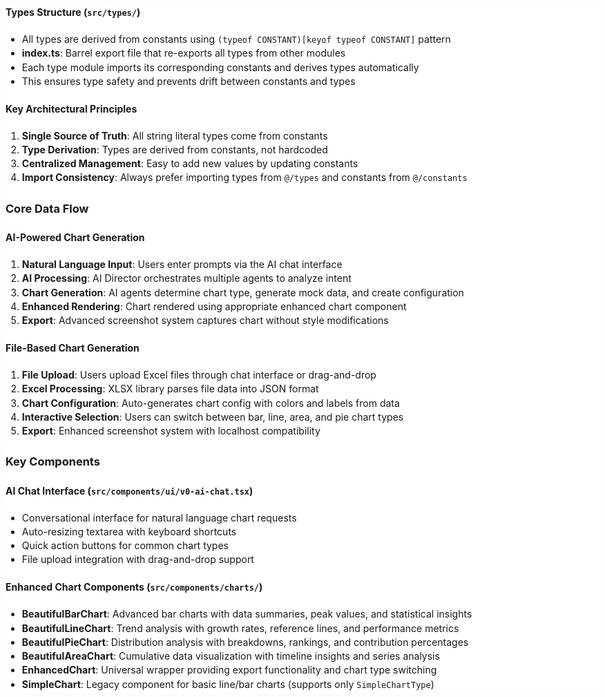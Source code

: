 #### Types Structure (`src/types/`)
- All types are derived from constants using `(typeof CONSTANT)[keyof typeof CONSTANT]` pattern
- **index.ts**: Barrel export file that re-exports all types from other modules
- Each type module imports its corresponding constants and derives types automatically
- This ensures type safety and prevents drift between constants and types

#### Key Architectural Principles
1. **Single Source of Truth**: All string literal types come from constants
2. **Type Derivation**: Types are derived from constants, not hardcoded
3. **Centralized Management**: Easy to add new values by updating constants
4. **Import Consistency**: Always prefer importing types from `@/types` and constants from `@/constants`

### Core Data Flow

#### AI-Powered Chart Generation

1. **Natural Language Input**: Users enter prompts via the AI chat interface
2. **AI Processing**: AI Director orchestrates multiple agents to analyze intent
3. **Chart Generation**: AI agents determine chart type, generate mock data, and create configuration
4. **Enhanced Rendering**: Chart rendered using appropriate enhanced chart component
5. **Export**: Advanced screenshot system captures chart without style modifications

#### File-Based Chart Generation

1. **File Upload**: Users upload Excel files through chat interface or drag-and-drop
2. **Excel Processing**: XLSX library parses file data into JSON format
3. **Chart Configuration**: Auto-generates chart config with colors and labels from data
4. **Interactive Selection**: Users can switch between bar, line, area, and pie chart types
5. **Export**: Enhanced screenshot system with localhost compatibility

### Key Components

#### AI Chat Interface (`src/components/ui/v0-ai-chat.tsx`)

- Conversational interface for natural language chart requests
- Auto-resizing textarea with keyboard shortcuts
- Quick action buttons for common chart types
- File upload integration with drag-and-drop support

#### Enhanced Chart Components (`src/components/charts/`)

- **BeautifulBarChart**: Advanced bar charts with data summaries, peak values, and statistical insights
- **BeautifulLineChart**: Trend analysis with growth rates, reference lines, and performance metrics
- **BeautifulPieChart**: Distribution analysis with breakdowns, rankings, and contribution percentages
- **BeautifulAreaChart**: Cumulative data visualization with timeline insights and series analysis
- **EnhancedChart**: Universal wrapper providing export functionality and chart type switching
- **SimpleChart**: Legacy component for basic line/bar charts (supports only `SimpleChartType`)
